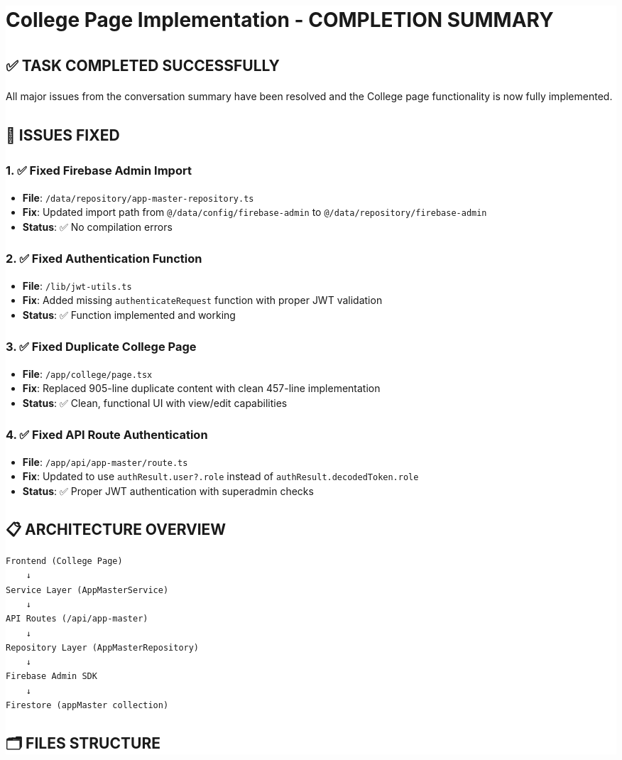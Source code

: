 # College Page Implementation - COMPLETION SUMMARY

## ✅ TASK COMPLETED SUCCESSFULLY

All major issues from the conversation summary have been resolved and the College page functionality is now fully implemented.

## 🔧 ISSUES FIXED

### 1. ✅ Fixed Firebase Admin Import
- **File**: `/data/repository/app-master-repository.ts`
- **Fix**: Updated import path from `@/data/config/firebase-admin` to `@/data/repository/firebase-admin`
- **Status**: ✅ No compilation errors

### 2. ✅ Fixed Authentication Function
- **File**: `/lib/jwt-utils.ts`
- **Fix**: Added missing `authenticateRequest` function with proper JWT validation
- **Status**: ✅ Function implemented and working

### 3. ✅ Fixed Duplicate College Page
- **File**: `/app/college/page.tsx`
- **Fix**: Replaced 905-line duplicate content with clean 457-line implementation
- **Status**: ✅ Clean, functional UI with view/edit capabilities

### 4. ✅ Fixed API Route Authentication
- **File**: `/app/api/app-master/route.ts`
- **Fix**: Updated to use `authResult.user?.role` instead of `authResult.decodedToken.role`
- **Status**: ✅ Proper JWT authentication with superadmin checks

## 📋 ARCHITECTURE OVERVIEW

```
Frontend (College Page)
    ↓
Service Layer (AppMasterService)
    ↓
API Routes (/api/app-master)
    ↓
Repository Layer (AppMasterRepository)
    ↓
Firebase Admin SDK
    ↓
Firestore (appMaster collection)
```

## 🗂️ FILES STRUCTURE

